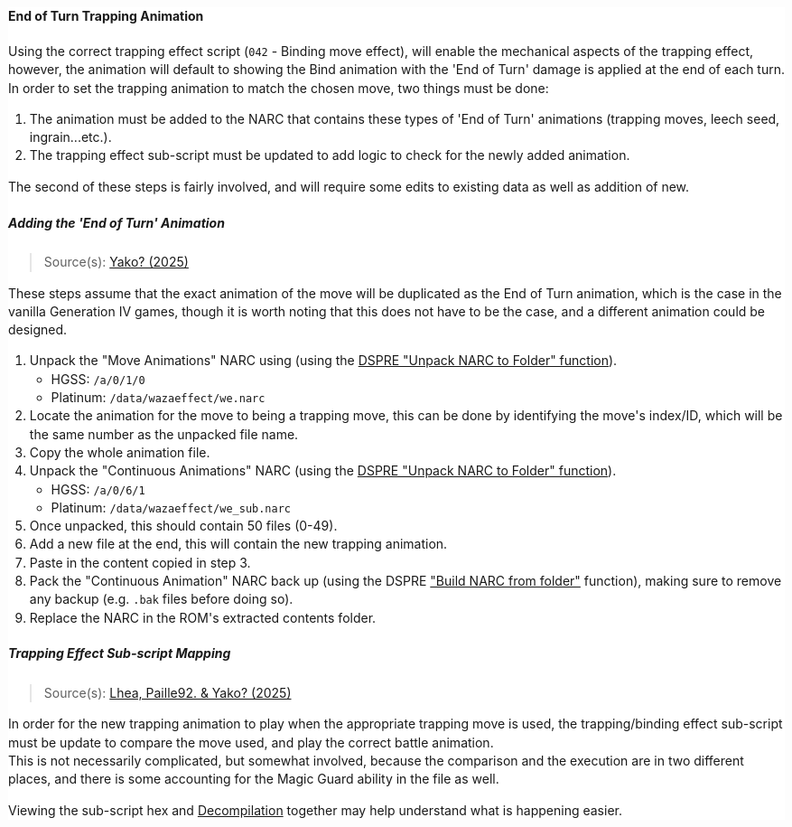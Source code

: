 #### End of Turn Trapping Animation
Using the correct trapping effect script (`042` - Binding move effect), will enable the mechanical aspects of the trapping effect, however, the animation will default to showing the Bind animation with the 'End of Turn' damage is applied at the end of each turn. In order to set the trapping animation to match the chosen move, two things must be done:
1. The animation must be added to the NARC that contains these types of 'End of Turn' animations (trapping moves, leech seed, ingrain...etc.).
2. The trapping effect sub-script must be updated to add logic to check for the newly added animation.

The second of these steps is fairly involved, and will require some edits to existing data as well as addition of new.

##### Adding the 'End of Turn' Animation
> Source(s): [Yako? (2025)](https://discord.com/channels/446824489045721090/920372513488404542/1417639517179084994)  

These steps assume that the exact animation of the move will be duplicated as the End of Turn animation, which is the case in the vanilla Generation IV games, though it is worth noting that this does not have to be the case, and a different animation could be designed.  

1. Unpack the "Move Animations" NARC using (using the [DSPRE "Unpack NARC to Folder" function](/docs/universal/guides/unpacking_narcs/#dspre)).
    - HGSS: `/a/0/1/0`
    - Platinum: `/data/wazaeffect/we.narc`
2. Locate the animation for the move to being a trapping move, this can be done by identifying the move's index/ID, which will be the same number as the unpacked file name.
3. Copy the whole animation file.
4. Unpack the "Continuous Animations" NARC (using the [DSPRE "Unpack NARC to Folder" function](/docs/universal/guides/unpacking_narcs/#dspre)).
    - HGSS: `/a/0/6/1`
    - Platinum: `/data/wazaeffect/we_sub.narc`
5. Once unpacked, this should contain 50 files (0-49).
6. Add a new file at the end, this will contain the new trapping animation.
7. Paste in the content copied in step 3.
8. Pack the "Continuous Animation" NARC back up (using the DSPRE ["Build NARC from folder"](/docs/universal/guides/unpacking_narcs/#dspre) function), making sure to remove any backup (e.g. `.bak` files before doing so).
9. Replace the NARC in the ROM's extracted contents folder.

##### Trapping Effect Sub-script Mapping
> Source(s): [Lhea, Paille92. & Yako? (2025)](https://discord.com/channels/446824489045721090/920372513488404542/1417589117210071072)  

In order for the new trapping animation to play when the appropriate trapping move is used, the trapping/binding effect sub-script must be update to compare the move used, and play the correct battle animation.  
This is not necessarily complicated, but somewhat involved, because the comparison and the execution are in two different places, and there is some accounting for the Magic Guard ability in the file as well.  

Viewing the sub-script hex and [Decompilation](https://github.com/pret/pokeheartgold/blob/master/files/battledata/script/subscript/subscript_0059_Bind.s) together may help understand what is happening easier.  
